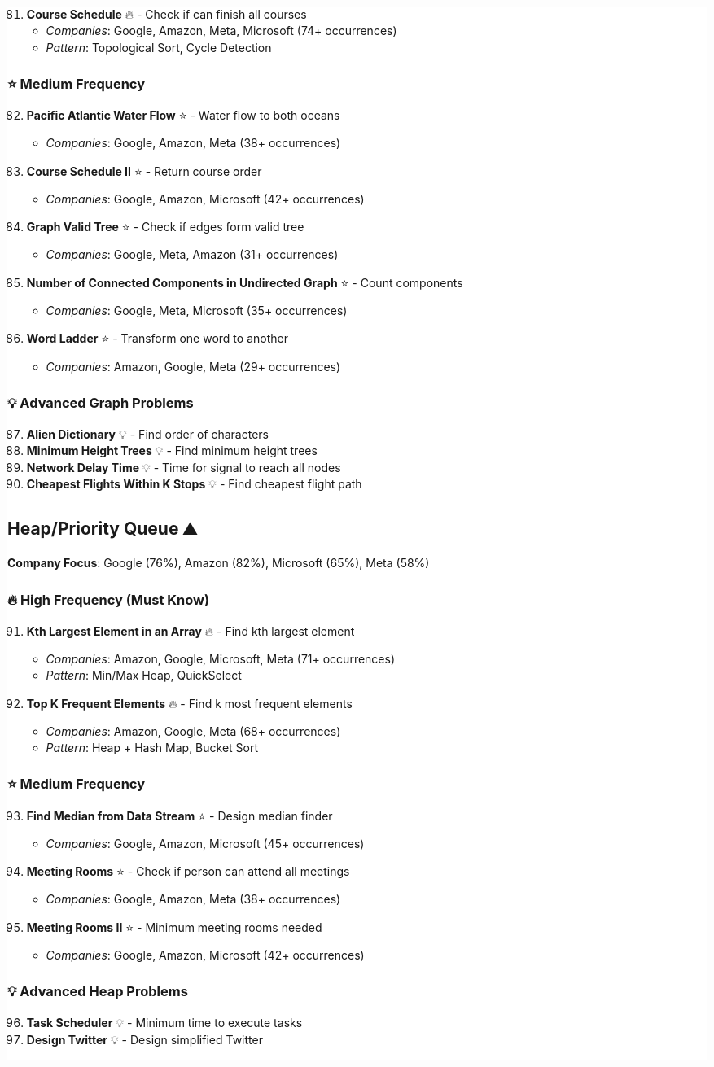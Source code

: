 81. **Course Schedule** 🔥 - Check if can finish all courses
    - *Companies*: Google, Amazon, Meta, Microsoft (74+ occurrences)
    - *Pattern*: Topological Sort, Cycle Detection

### ⭐ Medium Frequency
82. **Pacific Atlantic Water Flow** ⭐ - Water flow to both oceans
    - *Companies*: Google, Amazon, Meta (38+ occurrences)
    
83. **Course Schedule II** ⭐ - Return course order
    - *Companies*: Google, Amazon, Microsoft (42+ occurrences)
    
84. **Graph Valid Tree** ⭐ - Check if edges form valid tree
    - *Companies*: Google, Meta, Amazon (31+ occurrences)
    
85. **Number of Connected Components in Undirected Graph** ⭐ - Count components
    - *Companies*: Google, Meta, Microsoft (35+ occurrences)
    
86. **Word Ladder** ⭐ - Transform one word to another
    - *Companies*: Amazon, Google, Meta (29+ occurrences)

### 💡 Advanced Graph Problems
87. **Alien Dictionary** 💡 - Find order of characters
88. **Minimum Height Trees** 💡 - Find minimum height trees
89. **Network Delay Time** 💡 - Time for signal to reach all nodes
90. **Cheapest Flights Within K Stops** 💡 - Find cheapest flight path

## Heap/Priority Queue ⛰️

**Company Focus**: Google (76%), Amazon (82%), Microsoft (65%), Meta (58%)

### 🔥 High Frequency (Must Know)
91. **Kth Largest Element in an Array** 🔥 - Find kth largest element
    - *Companies*: Amazon, Google, Microsoft, Meta (71+ occurrences)
    - *Pattern*: Min/Max Heap, QuickSelect

92. **Top K Frequent Elements** 🔥 - Find k most frequent elements
    - *Companies*: Amazon, Google, Meta (68+ occurrences)
    - *Pattern*: Heap + Hash Map, Bucket Sort

### ⭐ Medium Frequency
93. **Find Median from Data Stream** ⭐ - Design median finder
    - *Companies*: Google, Amazon, Microsoft (45+ occurrences)
    
94. **Meeting Rooms** ⭐ - Check if person can attend all meetings
    - *Companies*: Google, Amazon, Meta (38+ occurrences)
    
95. **Meeting Rooms II** ⭐ - Minimum meeting rooms needed
    - *Companies*: Google, Amazon, Microsoft (42+ occurrences)

### 💡 Advanced Heap Problems
96. **Task Scheduler** 💡 - Minimum time to execute tasks
97. **Design Twitter** 💡 - Design simplified Twitter

---